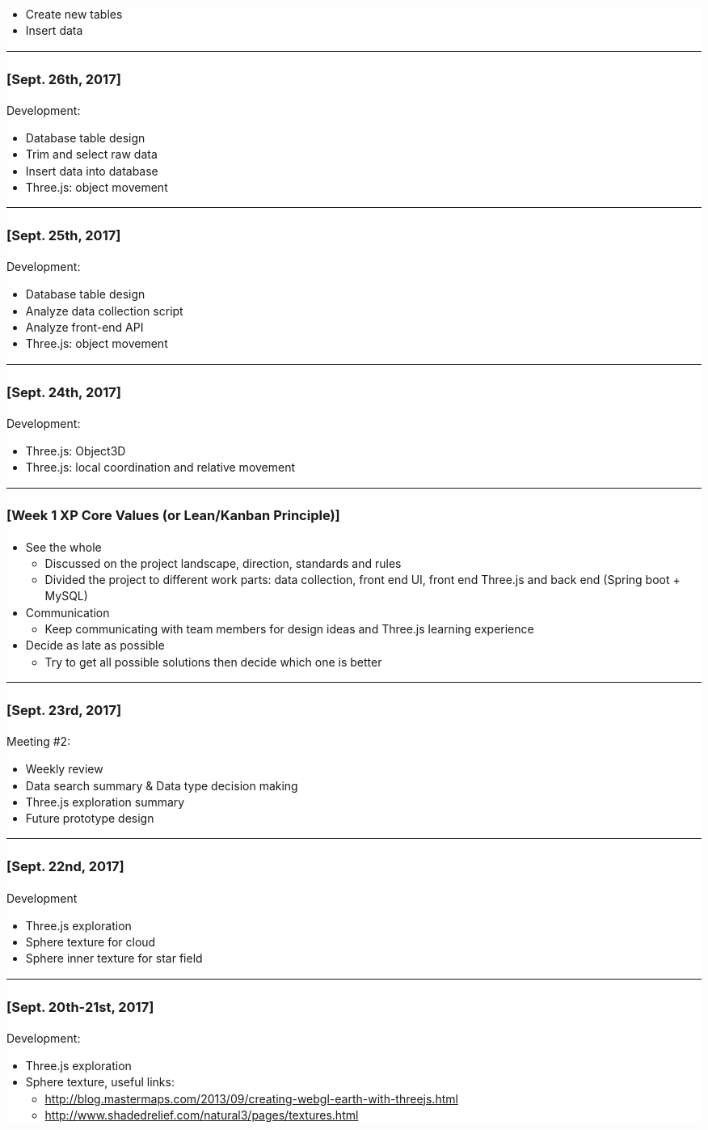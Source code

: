  * Create new tables
  * Insert data
***
### [Sept. 26th, 2017]
Development:
  * Database table design
  * Trim and select raw data
  * Insert data into database
  * Three.js: object movement
***
### [Sept. 25th, 2017]
Development:
  * Database table design
  * Analyze data collection script
  * Analyze front-end API
  * Three.js: object movement
***
### [Sept. 24th, 2017]
Development:
  * Three.js: Object3D
  * Three.js: local coordination and relative movement
***
### [Week 1 XP Core Values (or Lean/Kanban Principle)] 
  * See the whole
    * Discussed on the project landscape, direction, standards and rules
    * Divided the project to different work parts: data collection, front end UI, front end Three.js and back end (Spring boot + MySQL)
  * Communication
    * Keep communicating with team members for design ideas and Three.js learning experience
  * Decide as late as possible
    * Try to get all possible solutions then decide which one is better
***
### [Sept. 23rd, 2017]
Meeting #2:
  * Weekly review
  * Data search summary & Data type decision making
  * Three.js exploration summary
  * Future prototype design

***
### [Sept. 22nd, 2017]
Development
  * Three.js exploration
  * Sphere texture for cloud
  * Sphere inner texture for star field

***
### [Sept. 20th-21st, 2017]  
Development:
  * Three.js exploration
  * Sphere texture, useful links: 
    * http://blog.mastermaps.com/2013/09/creating-webgl-earth-with-threejs.html
    * http://www.shadedrelief.com/natural3/pages/textures.html
